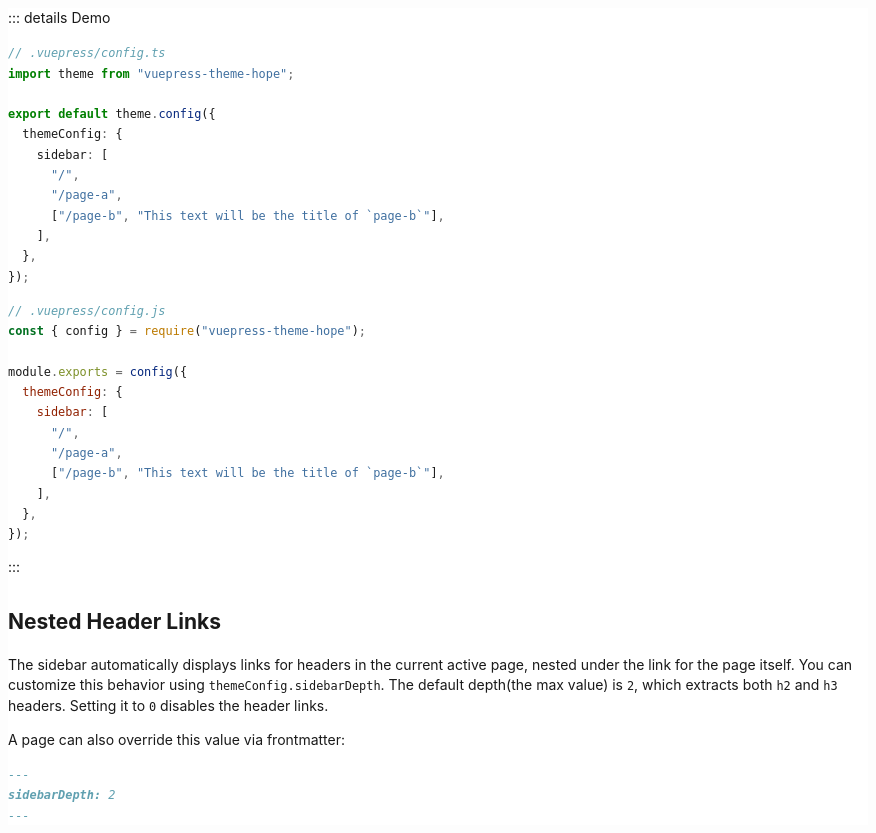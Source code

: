 ::: details Demo

<CodeGroup>
<CodeGroupItem title="ts">

```ts
// .vuepress/config.ts
import theme from "vuepress-theme-hope";

export default theme.config({
  themeConfig: {
    sidebar: [
      "/",
      "/page-a",
      ["/page-b", "This text will be the title of `page-b`"],
    ],
  },
});
```

</CodeGroupItem>

<CodeGroupItem title="js">

```js
// .vuepress/config.js
const { config } = require("vuepress-theme-hope");

module.exports = config({
  themeConfig: {
    sidebar: [
      "/",
      "/page-a",
      ["/page-b", "This text will be the title of `page-b`"],
    ],
  },
});
```

</CodeGroupItem>
</CodeGroup>

:::



## Nested Header Links

The sidebar automatically displays links for headers in the current active page, nested under the link for the page itself. You can customize this behavior using `themeConfig.sidebarDepth`. The default depth(the max value) is `2`, which extracts both `h2` and `h3` headers. Setting it to `0` disables the header links.

A page can also override this value via frontmatter:

```md
---
sidebarDepth: 2
---
```
